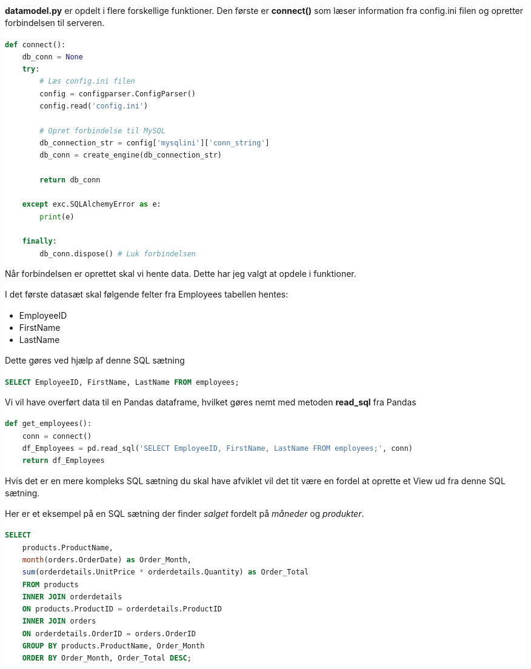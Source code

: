 **datamodel.py** er opdelt i flere forskellige funktioner. Den første er **connect()** som læser information fra config.ini filen og opretter forbindelsen til serveren.

```python
def connect():
    db_conn = None
    try:
        # Læs config.ini filen
        config = configparser.ConfigParser()
        config.read('config.ini')

        # Opret forbindelse til MySQL
        db_connection_str = config['mysqlini']['conn_string']
        db_conn = create_engine(db_connection_str)
        
        return db_conn

    except exc.SQLAlchemyError as e:
        print(e)

    finally:
        db_conn.dispose() # Luk forbindelsen
```

Når forbindelsen er oprettet skal vi hente data. Dette har jeg valgt at opdele i funktioner.

I det første datasæt skal følgende felter fra Employees tabellen hentes:

- EmployeeID
- FirstName
- LastName

Dette gøres ved hjælp af denne SQL sætning

```sql
SELECT EmployeeID, FirstName, LastName FROM employees;
```

Vi vil have overført data til en Pandas dataframe, hvilket gøres nemt med metoden **read_sql** fra Pandas

```python
def get_employees():
    conn = connect()
    df_Employees = pd.read_sql('SELECT EmployeeID, FirstName, LastName FROM employees;', conn)
    return df_Employees
```

Hvis det er en mere kompleks SQL sætning du skal have afviklet vil det tit være en fordel at oprette et View ud fra denne SQL sætning.

Her er et eksempel på en SQL sætning der finder *salget* fordelt på *måneder* og *produkter*.

```sql
SELECT
    products.ProductName,
    month(orders.OrderDate) as Order_Month,
    sum(orderdetails.UnitPrice * orderdetails.Quantity) as Order_Total
    FROM products
    INNER JOIN orderdetails
    ON products.ProductID = orderdetails.ProductID
    INNER JOIN orders
    ON orderdetails.OrderID = orders.OrderID
    GROUP BY products.ProductName, Order_Month
    ORDER BY Order_Month, Order_Total DESC;
```
